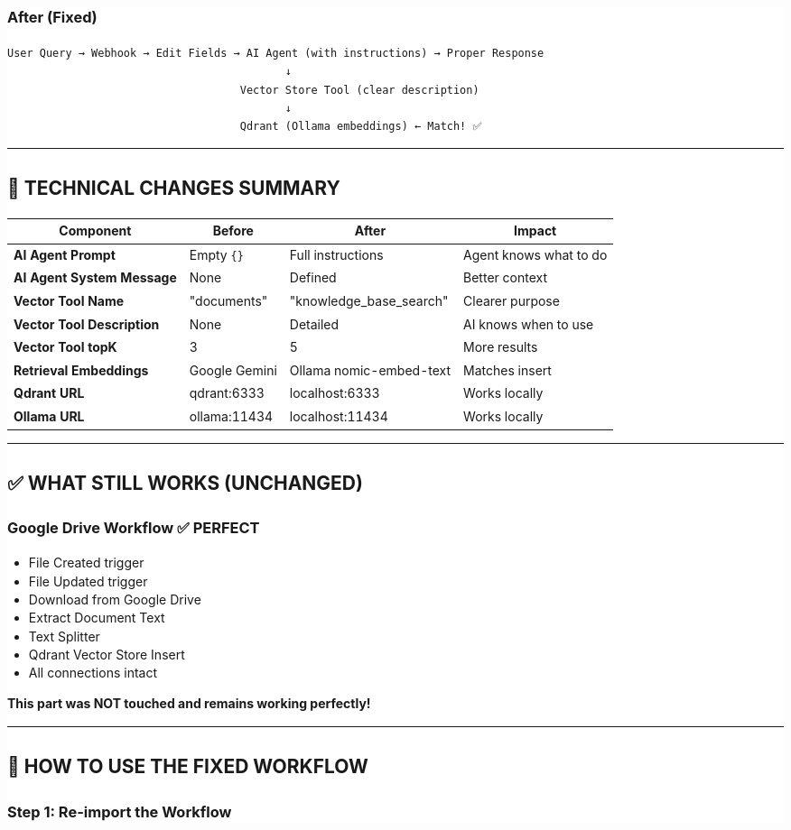### **After (Fixed)**
```
User Query → Webhook → Edit Fields → AI Agent (with instructions) → Proper Response
                                           ↓
                                    Vector Store Tool (clear description)
                                           ↓
                                    Qdrant (Ollama embeddings) ← Match! ✅
```

---

## 🔧 TECHNICAL CHANGES SUMMARY

| Component | Before | After | Impact |
|-----------|--------|-------|--------|
| **AI Agent Prompt** | Empty `{}` | Full instructions | Agent knows what to do |
| **AI Agent System Message** | None | Defined | Better context |
| **Vector Tool Name** | "documents" | "knowledge_base_search" | Clearer purpose |
| **Vector Tool Description** | None | Detailed | AI knows when to use |
| **Vector Tool topK** | 3 | 5 | More results |
| **Retrieval Embeddings** | Google Gemini | Ollama nomic-embed-text | Matches insert |
| **Qdrant URL** | qdrant:6333 | localhost:6333 | Works locally |
| **Ollama URL** | ollama:11434 | localhost:11434 | Works locally |

---

## ✅ WHAT STILL WORKS (UNCHANGED)

### **Google Drive Workflow** ✅ PERFECT
- File Created trigger
- File Updated trigger
- Download from Google Drive
- Extract Document Text
- Text Splitter
- Qdrant Vector Store Insert
- All connections intact

**This part was NOT touched and remains working perfectly!**

---

## 🚀 HOW TO USE THE FIXED WORKFLOW

### **Step 1: Re-import the Workflow**
